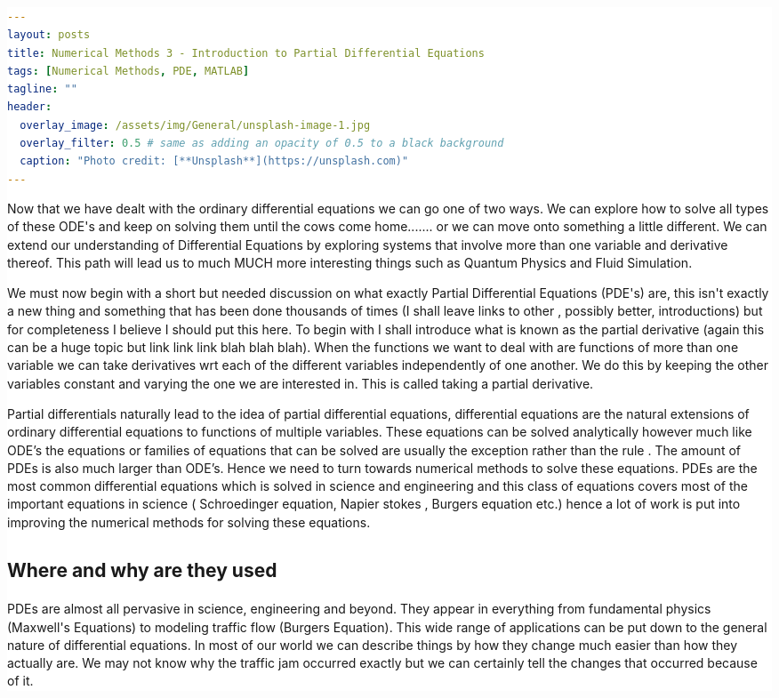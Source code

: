 ```yaml
---
layout: posts
title: Numerical Methods 3 - Introduction to Partial Differential Equations
tags: [Numerical Methods, PDE, MATLAB]
tagline: ""
header:
  overlay_image: /assets/img/General/unsplash-image-1.jpg
  overlay_filter: 0.5 # same as adding an opacity of 0.5 to a black background
  caption: "Photo credit: [**Unsplash**](https://unsplash.com)"
---
```


Now that we have dealt with the ordinary differential equations we can go one of two ways. We can explore how to solve all types of these ODE's and keep on solving them until the cows come home....... or we can move onto something a little different. We can extend our understanding of Differential Equations by exploring systems that involve more than one variable and derivative thereof. This path will lead us to much MUCH more interesting things such as Quantum Physics and Fluid Simulation.

<head>
  <script src="https://polyfill.io/v3/polyfill.min.js?features=es6"></script>
  <script id="MathJax-script" async
          src="https://cdn.jsdelivr.net/npm/mathjax@3/es5/tex-mml-chtml.js">
  </script>
</head>
<body>
We must now begin with a short but needed discussion on what exactly Partial Differential Equations (PDE's) are, this isn't exactly a new thing and something that has been done thousands of times (I shall leave links to other , possibly better, introductions) but for completeness I believe I should  put this here. To begin with I shall introduce what is known as the partial derivative (again this can be a huge topic but link link link blah blah blah).
When the functions we want to deal with are functions of more than one variable we can take derivatives wrt each of the different variables independently of one another. We do this by keeping the other variables constant and varying the one we are interested in. This is called taking a partial derivative.  

Partial differentials naturally lead to the idea of partial differential equations, differential equations are the natural extensions of ordinary differential equations to functions of multiple variables.  These equations can be solved analytically however much like ODE’s the equations or families of equations that can be solved are usually the exception rather than the rule . The amount of PDEs is also much larger than ODE’s. Hence we need to turn towards numerical methods to solve these equations. PDEs are the most common differential equations which is solved in science and engineering and this class of equations covers most of the important equations in science ( Schroedinger equation, Napier stokes , Burgers equation etc.) hence a lot of work is put into improving the numerical methods for solving these equations.  

</body>

## Where and why are they used 

<body>

PDEs are almost all pervasive in science, engineering and beyond. They appear in everything from fundamental physics (Maxwell's Equations) to modeling traffic flow (Burgers Equation).  This wide range of applications can be put down to the general nature of differential equations. In most of our world we can describe things by how they change much easier than how they actually are. We may not know why the traffic jam occurred exactly but we can certainly tell the changes that occurred because of it.   
